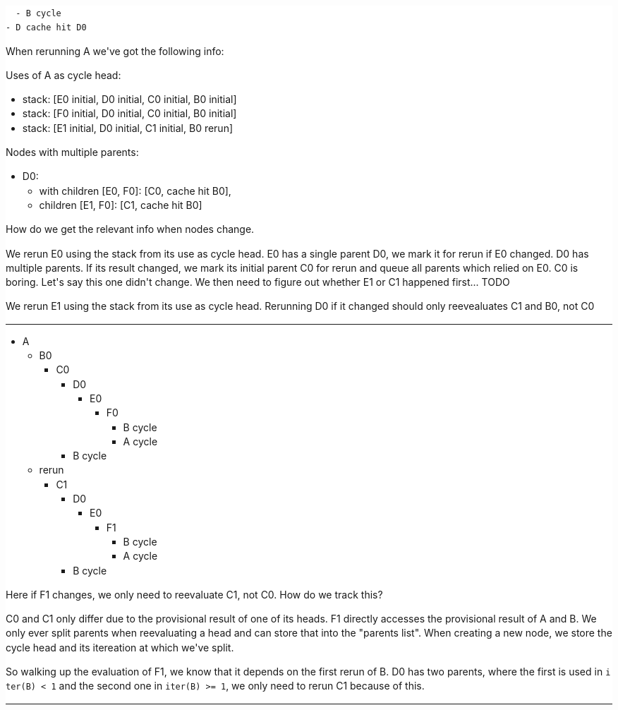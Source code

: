       - B cycle
    - D cache hit D0

When rerunning A we've got the following info:

Uses of A as cycle head:
- stack: [E0 initial, D0 initial, C0 initial, B0 initial]
- stack: [F0 initial, D0 initial, C0 initial, B0 initial]
- stack: [E1 initial, D0 initial, C1 initial, B0 rerun]

Nodes with multiple parents:
- D0:
  - with children [E0, F0]: [C0, cache hit B0],
  - children [E1, F0]: [C1, cache hit B0]

How do we get the relevant info when nodes change.

We rerun E0 using the stack from its use as cycle head.
E0 has a single parent D0, we mark it for rerun if E0 changed.
D0 has multiple parents. If its result changed, we mark its initial parent C0 for rerun and queue all parents which relied on E0.
C0 is boring. Let's say this one didn't change.
We then need to figure out whether E1 or C1 happened first... TODO

We rerun E1 using the stack from its use as cycle head.
Rerunning D0 if it changed should only reevealuates C1 and B0, not C0

---

- A
  - B0
    - C0
      - D0
        - E0
          - F0
            - B cycle
            - A cycle
      - B cycle
  - rerun
    - C1
      - D0
        - E0
          - F1
            - B cycle
            - A cycle
      - B cycle

Here if F1 changes, we only need to reevaluate C1, not C0. How do we track this?

C0 and C1 only differ due to the provisional result of one of its heads. F1 directly accesses the provisional result of A and B. We only ever split parents when reevaluating a head and can store that into the "parents list". When creating a new node, we store the cycle head and its itereation at which we've split.

So walking up the evaluation of F1, we know that it depends on the first rerun of B.
D0 has two parents, where the first is used in `iter(B) < 1` and the second one in `iter(B) >= 1`, we only need to rerun C1 because of this.

--- 
